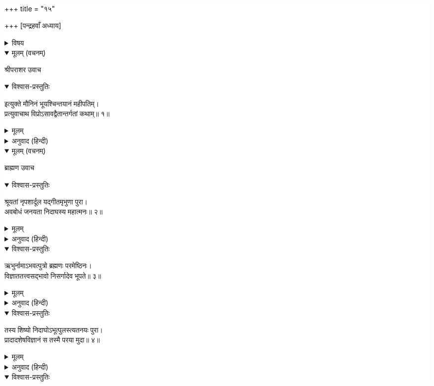 +++
title = "१५"

+++
[पन्द्रहवाँ अध्याय]



<details><summary>विषय</summary></details>


<details open><summary>मूलम् (वचनम्)</summary>

श्रीपराशर उवाच
</details>

<details open><summary>विश्वास-प्रस्तुतिः</summary>

इत्युक्ते मौनिनं भूयश्चिन्तयानं महीपतिम्।  
प्रत्युवाचाथ विप्रोऽसावद्वैतान्तर्गतां कथाम्॥ १॥
</details>

<details><summary>मूलम्</summary></details>

<details><summary>अनुवाद (हिन्दी)</summary></details>

<details open><summary>मूलम् (वचनम्)</summary>

ब्राह्मण उवाच
</details>

<details open><summary>विश्वास-प्रस्तुतिः</summary>

श्रूयतां नृपशार्दूल यद‍्गीतमृभुणा पुरा।  
अवबोधं जनयता निदाघस्य महात्मनः॥ २॥
</details>

<details><summary>मूलम्</summary></details>

<details><summary>अनुवाद (हिन्दी)</summary></details>

<details open><summary>विश्वास-प्रस्तुतिः</summary>

ऋभुर्नामाऽभवत्पुत्रो ब्रह्मणः परमेष्ठिनः।  
विज्ञाततत्त्वसद्भावो निसर्गादेव भूपते॥ ३॥
</details>

<details><summary>मूलम्</summary></details>

<details><summary>अनुवाद (हिन्दी)</summary></details>

<details open><summary>विश्वास-प्रस्तुतिः</summary>

तस्य शिष्यो निदाघोऽभूत्पुलस्त्यतनयः पुरा।  
प्रादादशेषविज्ञानं स तस्मै परया मुदा॥ ४॥
</details>

<details><summary>मूलम्</summary></details>

<details><summary>अनुवाद (हिन्दी)</summary></details>

<details open><summary>विश्वास-प्रस्तुतिः</summary>
